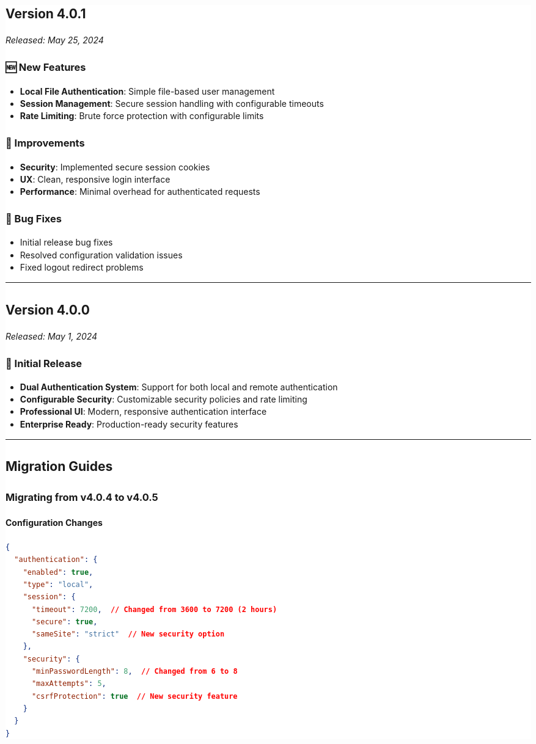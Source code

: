 
## Version 4.0.1
*Released: May 25, 2024*

### 🆕 New Features
- **Local File Authentication**: Simple file-based user management
- **Session Management**: Secure session handling with configurable timeouts
- **Rate Limiting**: Brute force protection with configurable limits

### 🔧 Improvements
- **Security**: Implemented secure session cookies
- **UX**: Clean, responsive login interface
- **Performance**: Minimal overhead for authenticated requests

### 🐛 Bug Fixes
- Initial release bug fixes
- Resolved configuration validation issues
- Fixed logout redirect problems

---

## Version 4.0.0
*Released: May 1, 2024*

### 🎉 Initial Release
- **Dual Authentication System**: Support for both local and remote authentication
- **Configurable Security**: Customizable security policies and rate limiting
- **Professional UI**: Modern, responsive authentication interface
- **Enterprise Ready**: Production-ready security features

---

## Migration Guides

### Migrating from v4.0.4 to v4.0.5

#### Configuration Changes
```json
{
  "authentication": {
    "enabled": true,
    "type": "local",
    "session": {
      "timeout": 7200,  // Changed from 3600 to 7200 (2 hours)
      "secure": true,
      "sameSite": "strict"  // New security option
    },
    "security": {
      "minPasswordLength": 8,  // Changed from 6 to 8
      "maxAttempts": 5,
      "csrfProtection": true  // New security feature
    }
  }
}
```
